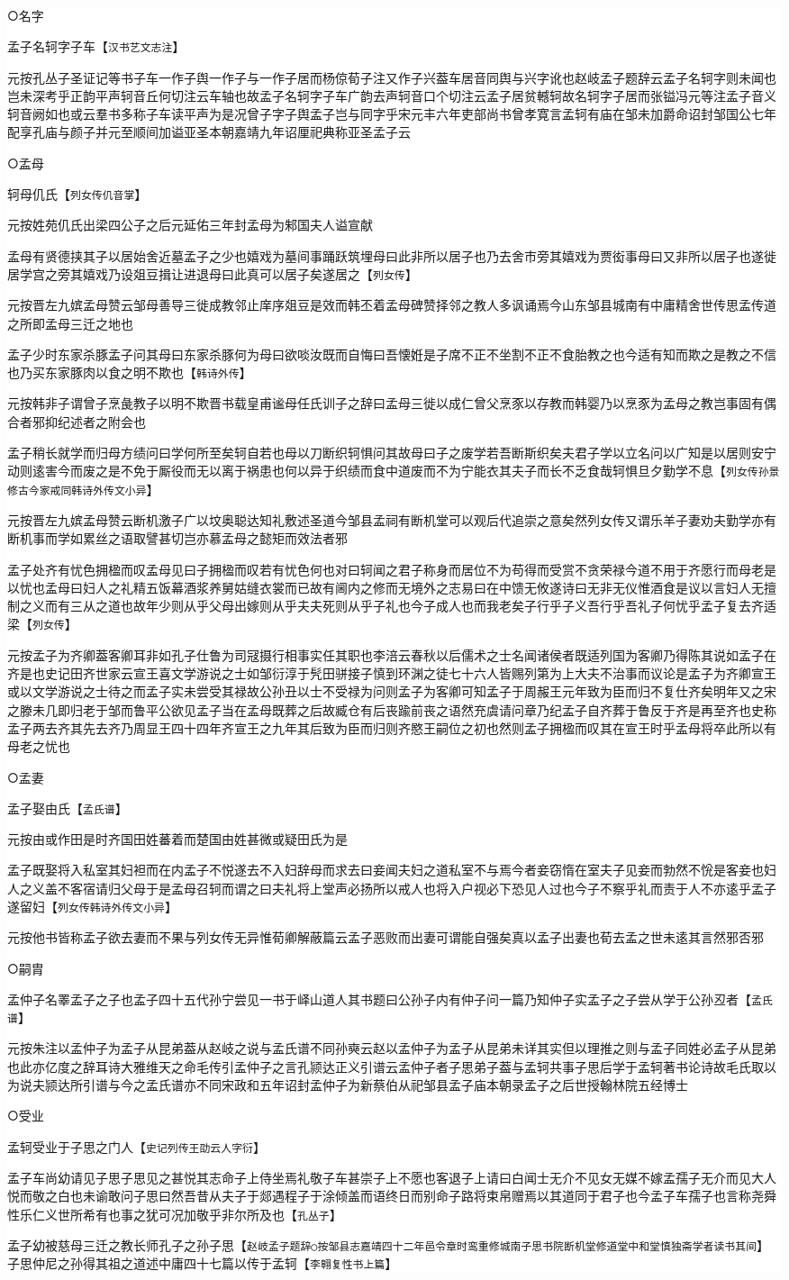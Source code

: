 ○名字  

孟子名轲字子车【`汉书艺文志注`】  

元按孔丛子圣证记等书子车一作子舆一作子与一作子居而杨倞荀子注又作子兴葢车居音同舆与兴字讹也赵岐孟子题辞云孟子名轲字则未闻也岂未深考乎正韵平声轲音丘何切注云车轴也故孟子名轲字子车广韵去声轲音口个切注云孟子居贫轗轲故名轲字子居而张镒冯元等注孟子音义轲音阙如也或云羣书多称子车读平声为是况曾子字子舆孟子岂与同字乎宋元丰六年吏部尚书曾孝寛言孟轲有庙在邹未加爵命诏封邹国公七年配享孔庙与颜子并元至顺间加谥亚圣本朝嘉靖九年诏厘祀典称亚圣孟子云  

○孟母  

轲母仉氏【`列女传仉音掌`】  

元按姓苑仉氏出梁四公子之后元延佑三年封孟母为邾国夫人谥宣献  

孟母有贤德挟其子以居始舍近墓孟子之少也嬉戏为墓间事踊跃筑埋母曰此非所以居子也乃去舍市旁其嬉戏为贾衒事母曰又非所以居子也遂徙居学宫之旁其嬉戏乃设爼豆揖让进退母曰此真可以居子矣遂居之【`列女传`】  

元按晋左九嫔孟母赞云邹母善导三徙成教邻止庠序爼豆是效而韩丕着孟母碑赞择邻之教人多讽诵焉今山东邹县城南有中庸精舍世传思孟传道之所即孟母三迁之地也  

孟子少时东家杀豚孟子问其母曰东家杀豚何为母曰欲啖汝既而自悔曰吾懐姙是子席不正不坐割不正不食胎教之也今适有知而欺之是教之不信也乃买东家豚肉以食之明不欺也【`韩诗外传`】  

元按韩非子谓曾子烹彘教子以明不欺晋书载皇甫谧母任氏训子之辞曰孟母三徙以成仁曾父烹豕以存教而韩婴乃以烹豕为孟母之教岂事固有偶合者邪抑纪述者之附会也  

孟子稍长就学而归母方绩问曰学何所至矣轲自若也母以刀断织轲惧问其故母曰子之废学若吾断斯织矣夫君子学以立名问以广知是以居则安宁动则逺害今而废之是不免于厮役而无以离于祸患也何以异于织绩而食中道废而不为宁能衣其夫子而长不乏食哉轲惧旦夕勤学不息【`列女传孙景修古今家戒同韩诗外传文小异`】  

元按晋左九嫔孟母赞云断机激子广以坟奥聪达知礼敷述圣道今邹县孟祠有断机堂可以观后代追崇之意矣然列女传又谓乐羊子妻劝夫勤学亦有断机事而学如累丝之语取譬甚切岂亦慕孟母之懿矩而效法者邪  

孟子处齐有忧色拥楹而叹孟母见曰子拥楹而叹若有忧色何也对曰轲闻之君子称身而居位不为苟得而受赏不贪荣禄今道不用于齐愿行而母老是以忧也孟母曰妇人之礼精五饭幕酒浆养舅姑缝衣裳而已故有阃内之修而无境外之志易曰在中馈无攸遂诗曰无非无仪惟酒食是议以言妇人无擅制之义而有三从之道也故年少则从乎父母出嫁则从乎夫夫死则从乎子礼也今子成人也而我老矣子行乎子义吾行乎吾礼子何忧乎孟子复去齐适梁【`列女传`】  

元按孟子为齐卿葢客卿耳非如孔子仕鲁为司冦摄行相事实任其职也李涪云春秋以后儒术之士名闻诸侯者既适列国为客卿乃得陈其说如孟子在齐是也史记田齐世家云宣王喜文学游说之士如邹衍淳于髠田骈接子慎到环渊之徒七十六人皆赐列第为上大夫不治事而议论是孟子为齐卿宣王或以文学游说之士待之而孟子实未尝受其禄故公孙丑以士不受禄为问则孟子为客卿可知孟子于周赧王元年致为臣而归不复仕齐矣明年又之宋之滕未几即归老于邹而鲁平公欲见孟子当在孟母既葬之后故臧仓有后丧踰前丧之语然充虞请问章乃纪孟子自齐葬于鲁反于齐是再至齐也史称孟子两去齐其先去齐乃周显王四十四年齐宣王之九年其后致为臣而归则齐愍王嗣位之初也然则孟子拥楹而叹其在宣王时乎孟母将卒此所以有母老之忧也  

○孟妻  

孟子娶由氏【`孟氏谱`】  

元按由或作田是时齐国田姓蕃着而楚国由姓甚微或疑田氏为是  

孟子既娶将入私室其妇袒而在内孟子不悦遂去不入妇辞母而求去曰妾闻夫妇之道私室不与焉今者妾窃惰在室夫子见妾而勃然不恱是客妾也妇人之义盖不客宿请归父母于是孟母召轲而谓之曰夫礼将上堂声必扬所以戒人也将入户视必下恐见人过也今子不察乎礼而责于人不亦逺乎孟子遂留妇【`列女传韩诗外传文小异`】  

元按他书皆称孟子欲去妻而不果与列女传无异惟荀卿解蔽篇云孟子恶败而出妻可谓能自强矣真以孟子出妻也荀去孟之世未逺其言然邪否邪  

○嗣胄  

孟仲子名睪孟子之子也孟子四十五代孙宁尝见一书于峄山道人其书题曰公孙子内有仲子问一篇乃知仲子实孟子之子尝从学于公孙丒者【`孟氏谱`】  

元按朱注以孟仲子为孟子从昆弟葢从赵岐之说与孟氏谱不同孙奭云赵以孟仲子为孟子从昆弟未详其实但以理推之则与孟子同姓必孟子从昆弟也此亦亿度之辞耳诗大雅维天之命毛传引孟仲子之言孔颕达正义引谱云孟仲子者子思弟子葢与孟轲共事子思后学于孟轲著书论诗故毛氏取以为说夫颕达所引谱与今之孟氏谱亦不同宋政和五年诏封孟仲子为新蔡伯从祀邹县孟子庙本朝录孟子之后世授翰林院五经博士  

○受业  

孟轲受业于子思之门人【`史记列传王劭云人字衍`】  

孟子车尚幼请见子思子思见之甚悦其志命子上侍坐焉礼敬子车甚崇子上不愿也客退子上请曰白闻士无介不见女无媒不嫁孟孺子无介而见大人悦而敬之白也未谕敢问子思曰然吾昔从夫子于郯遇程子于涂倾盖而语终日而别命子路将束帛赠焉以其道同于君子也今孟子车孺子也言称尧舜性乐仁义世所希有也事之犹可况加敬乎非尔所及也【`孔丛子`】  

孟子幼被慈母三迁之教长师孔子之孙子思【`赵岐孟子题辞○按邹县志嘉靖四十二年邑令章时鸾重修城南子思书院断机堂修道堂中和堂慎独斋学者读书其间`】子思仲尼之孙得其祖之道述中庸四十七篇以传于孟轲【`李翱复性书上篇`】  
